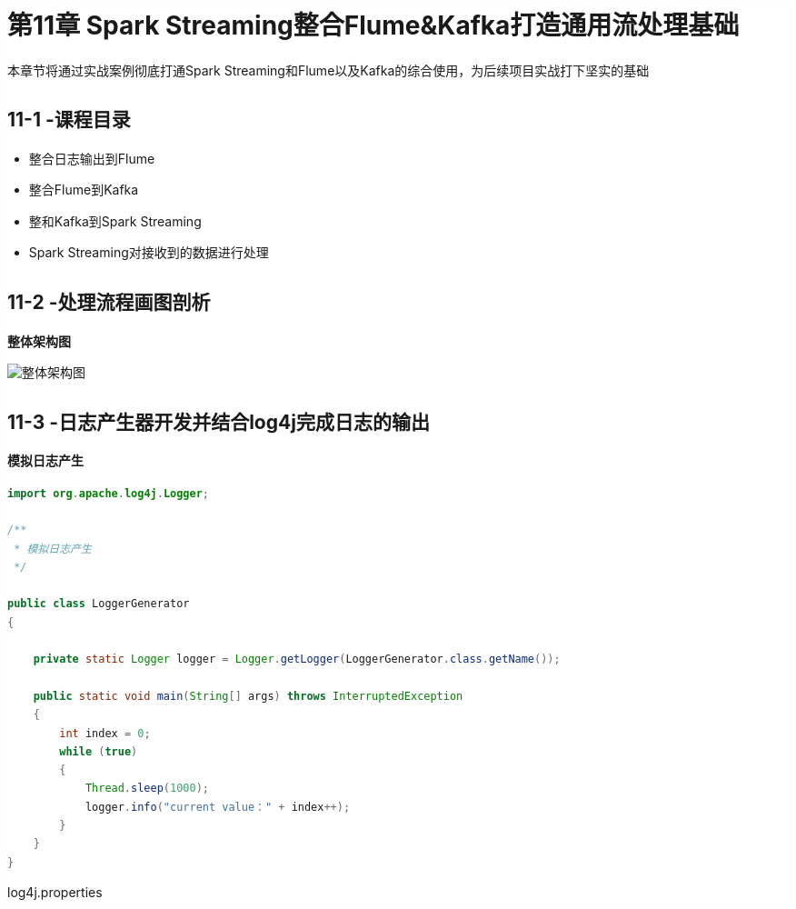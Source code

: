 # 第11章 Spark Streaming整合Flume&Kafka打造通用流处理基础

本章节将通过实战案例彻底打通Spark Streaming和Flume以及Kafka的综合使用，为后续项目实战打下坚实的基础 

## 11-1 -课程目录

- 整合日志输出到Flume

- 整合Flume到Kafka

- 整和Kafka到Spark Streaming

- Spark Streaming对接收到的数据进行处理

  

## 11-2 -处理流程画图剖析

**整体架构图**

![整体架构图](https://upload-images.jianshu.io/upload_images/5959612-5f6c2cff347bee67.png?imageMogr2/auto-orient/strip%7CimageView2/2/w/1240)



## 11-3 -日志产生器开发并结合log4j完成日志的输出

**模拟日志产生**

```java
import org.apache.log4j.Logger;

/**
 * 模拟日志产生
 */

public class LoggerGenerator
{

    private static Logger logger = Logger.getLogger(LoggerGenerator.class.getName());

    public static void main(String[] args) throws InterruptedException
    {
        int index = 0;
        while (true)
        {
            Thread.sleep(1000);
            logger.info("current value：" + index++);
        }
    }
}
```

log4j.properties
